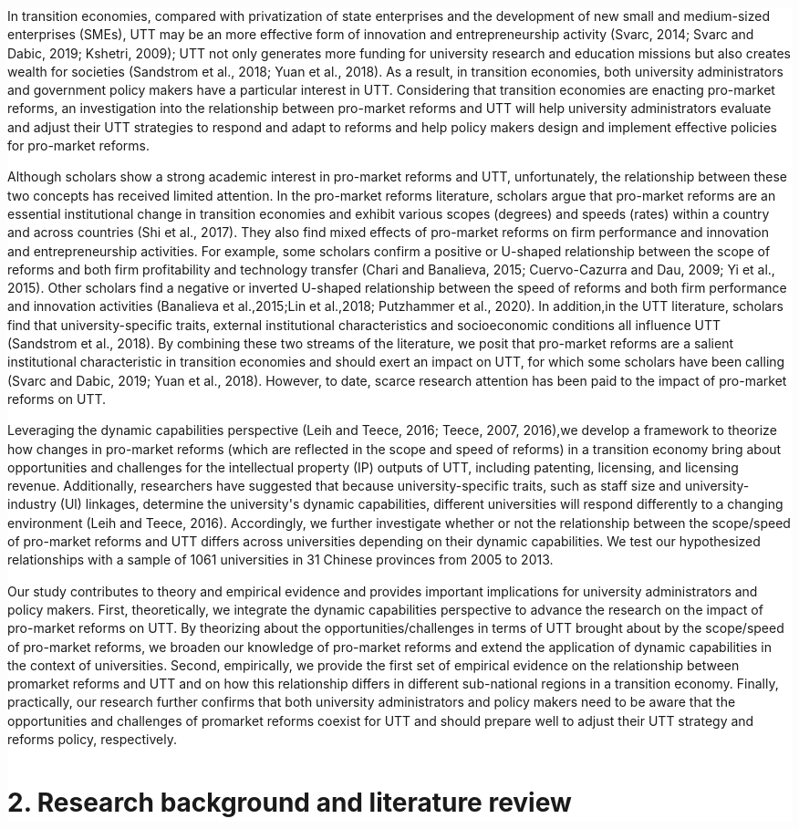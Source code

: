 In transition economies, compared with privatization of state enterprises and the development of new small and medium-sized enterprises (SMEs), UTT may be an more effective form of innovation and entrepreneurship activity (Svarc, 2014; Svarc and Dabic, 2019; Kshetri, 2009); UTT not only generates more funding for university research and education missions but also creates wealth for societies (Sandstrom et al., 2018; Yuan et al., 2018). As a result, in transition economies, both university administrators and government policy makers have a particular interest in UTT. Considering that transition economies are enacting pro-market reforms, an investigation into the relationship between pro-market reforms and UTT will help university administrators evaluate and adjust their UTT strategies to respond and adapt to reforms and help policy makers design and implement effective policies for pro-market reforms.  

Although scholars show a strong academic interest in pro-market reforms and UTT, unfortunately, the relationship between these two concepts has received limited attention. In the pro-market reforms literature, scholars argue that pro-market reforms are an essential institutional change in transition economies and exhibit various scopes (degrees) and speeds (rates) within a country and across countries (Shi et al., 2017). They also find mixed effects of pro-market reforms on firm performance and innovation and entrepreneurship activities. For example, some scholars confirm a positive or U-shaped relationship between the scope of reforms and both firm profitability and technology transfer (Chari and Banalieva, 2015; Cuervo-Cazurra and Dau, 2009; Yi et al., 2015). Other scholars find a negative or inverted U-shaped relationship between the speed of reforms and both firm performance and innovation activities (Banalieva et al.,2015;Lin et al.,2018; Putzhammer et al., 2020). In addition,in the UTT literature, scholars find that university-specific traits, external institutional characteristics and socioeconomic conditions all influence UTT (Sandstrom et al., 2018). By combining these two streams of the literature, we posit that pro-market reforms are a salient institutional characteristic in transition economies and should exert an impact on UTT, for which some scholars have been calling (Svarc and Dabic, 2019; Yuan et al., 2018). However, to date, scarce research attention has been paid to the impact of pro-market reforms on UTT.  

Leveraging the dynamic capabilities perspective (Leih and Teece, 2016; Teece, 2007, 2016),we develop a framework to theorize how changes in pro-market reforms (which are reflected in the scope and speed of reforms) in a transition economy bring about opportunities and challenges for the intellectual property (IP) outputs of UTT, including patenting, licensing, and licensing revenue. Additionally, researchers have suggested that because university-specific traits, such as staff size and university-industry (Ul) linkages, determine the university's dynamic capabilities, different universities will respond differently to a changing environment (Leih and Teece, 2016). Accordingly, we further investigate whether or not the relationship between the scope/speed of pro-market reforms and UTT differs across universities depending on their dynamic capabilities. We test our hypothesized relationships with a sample of 1061 universities in 31 Chinese provinces from 2005 to 2013.  

Our study contributes to theory and empirical evidence and provides important implications for university administrators and policy makers. First, theoretically, we integrate the dynamic capabilities perspective to advance the research on the impact of pro-market reforms on UTT. By theorizing about the opportunities/challenges in terms of UTT brought about by the scope/speed of pro-market reforms, we broaden our knowledge of pro-market reforms and extend the application of dynamic capabilities in the context of universities. Second, empirically, we provide the first set of empirical evidence on the relationship between promarket reforms and UTT and on how this relationship differs in different sub-national regions in a transition economy. Finally, practically, our research further confirms that both university administrators and policy makers need to be aware that the opportunities and challenges of promarket reforms coexist for UTT and should prepare well to adjust their UTT strategy and reforms policy, respectively.  

# 2. Research background and literature review  
